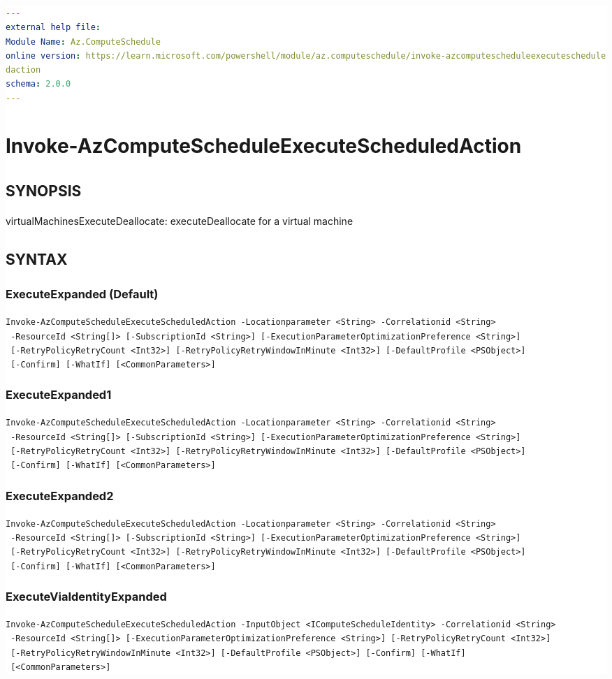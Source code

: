 ```yaml
---
external help file:
Module Name: Az.ComputeSchedule
online version: https://learn.microsoft.com/powershell/module/az.computeschedule/invoke-azcomputescheduleexecutescheduledaction
schema: 2.0.0
---
```


# Invoke-AzComputeScheduleExecuteScheduledAction

## SYNOPSIS
virtualMachinesExecuteDeallocate: executeDeallocate for a virtual machine

## SYNTAX

### ExecuteExpanded (Default)
```
Invoke-AzComputeScheduleExecuteScheduledAction -Locationparameter <String> -Correlationid <String>
 -ResourceId <String[]> [-SubscriptionId <String>] [-ExecutionParameterOptimizationPreference <String>]
 [-RetryPolicyRetryCount <Int32>] [-RetryPolicyRetryWindowInMinute <Int32>] [-DefaultProfile <PSObject>]
 [-Confirm] [-WhatIf] [<CommonParameters>]
```

### ExecuteExpanded1
```
Invoke-AzComputeScheduleExecuteScheduledAction -Locationparameter <String> -Correlationid <String>
 -ResourceId <String[]> [-SubscriptionId <String>] [-ExecutionParameterOptimizationPreference <String>]
 [-RetryPolicyRetryCount <Int32>] [-RetryPolicyRetryWindowInMinute <Int32>] [-DefaultProfile <PSObject>]
 [-Confirm] [-WhatIf] [<CommonParameters>]
```

### ExecuteExpanded2
```
Invoke-AzComputeScheduleExecuteScheduledAction -Locationparameter <String> -Correlationid <String>
 -ResourceId <String[]> [-SubscriptionId <String>] [-ExecutionParameterOptimizationPreference <String>]
 [-RetryPolicyRetryCount <Int32>] [-RetryPolicyRetryWindowInMinute <Int32>] [-DefaultProfile <PSObject>]
 [-Confirm] [-WhatIf] [<CommonParameters>]
```

### ExecuteViaIdentityExpanded
```
Invoke-AzComputeScheduleExecuteScheduledAction -InputObject <IComputeScheduleIdentity> -Correlationid <String>
 -ResourceId <String[]> [-ExecutionParameterOptimizationPreference <String>] [-RetryPolicyRetryCount <Int32>]
 [-RetryPolicyRetryWindowInMinute <Int32>] [-DefaultProfile <PSObject>] [-Confirm] [-WhatIf]
 [<CommonParameters>]
```
